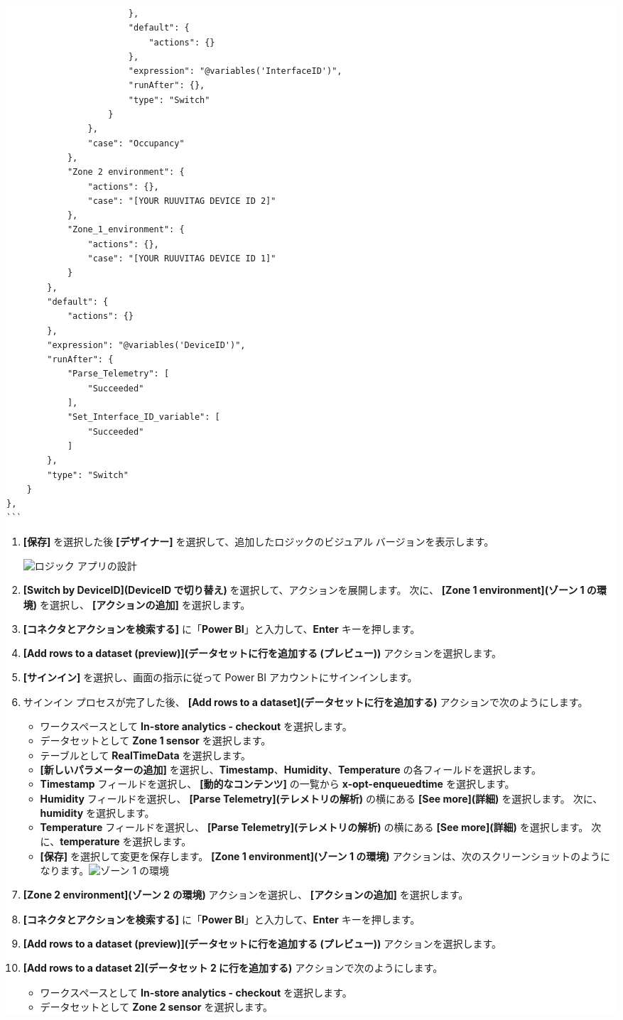                             },
                            "default": {
                                "actions": {}
                            },
                            "expression": "@variables('InterfaceID')",
                            "runAfter": {},
                            "type": "Switch"
                        }
                    },
                    "case": "Occupancy"
                },
                "Zone 2 environment": {
                    "actions": {},
                    "case": "[YOUR RUUVITAG DEVICE ID 2]"
                },
                "Zone_1_environment": {
                    "actions": {},
                    "case": "[YOUR RUUVITAG DEVICE ID 1]"
                }
            },
            "default": {
                "actions": {}
            },
            "expression": "@variables('DeviceID')",
            "runAfter": {
                "Parse_Telemetry": [
                    "Succeeded"
                ],
                "Set_Interface_ID_variable": [
                    "Succeeded"
                ]
            },
            "type": "Switch"
        }
    },
    ```

1. **[保存]** を選択した後 **[デザイナー]** を選択して、追加したロジックのビジュアル バージョンを表示します。

    ![ロジック アプリの設計](./media/tutorial-in-store-analytics-visualize-insights/logic-app.png)

1. **[Switch by DeviceID]\(DeviceID で切り替え\)** を選択して、アクションを展開します。 次に、 **[Zone 1 environment]\(ゾーン 1 の環境\)** を選択し、 **[アクションの追加]** を選択します。
1. **[コネクタとアクションを検索する]** に「**Power BI**」と入力して、**Enter** キーを押します。
1. **[Add rows to a dataset (preview)]\(データセットに行を追加する (プレビュー)\)** アクションを選択します。
1. **[サインイン]** を選択し、画面の指示に従って Power BI アカウントにサインインします。
1. サインイン プロセスが完了した後、 **[Add rows to a dataset]\(データセットに行を追加する\)** アクションで次のようにします。
    * ワークスペースとして **In-store analytics - checkout** を選択します。
    * データセットとして **Zone 1 sensor** を選択します。
    * テーブルとして **RealTimeData** を選択します。
    * **[新しいパラメーターの追加]** を選択し、**Timestamp**、**Humidity**、**Temperature** の各フィールドを選択します。
    * **Timestamp** フィールドを選択し、 **[動的なコンテンツ]** の一覧から **x-opt-enqueuedtime** を選択します。
    * **Humidity** フィールドを選択し、 **[Parse Telemetry]\(テレメトリの解析\)** の横にある **[See more]\(詳細\)** を選択します。 次に、**humidity** を選択します。
    * **Temperature** フィールドを選択し、 **[Parse Telemetry]\(テレメトリの解析\)** の横にある **[See more]\(詳細\)** を選択します。 次に、**temperature** を選択します。
    * **[保存]** を選択して変更を保存します。 **[Zone 1 environment]\(ゾーン 1 の環境\)** アクションは、次のスクリーンショットのようになります。![ゾーン 1 の環境](./media/tutorial-in-store-analytics-visualize-insights/zone-1-action.png)
1. **[Zone 2 environment]\(ゾーン 2 の環境\)** アクションを選択し、 **[アクションの追加]** を選択します。
1. **[コネクタとアクションを検索する]** に「**Power BI**」と入力して、**Enter** キーを押します。
1. **[Add rows to a dataset (preview)]\(データセットに行を追加する (プレビュー)\)** アクションを選択します。
1. **[Add rows to a dataset 2]\(データセット 2 に行を追加する\)** アクションで次のようにします。
    * ワークスペースとして **In-store analytics - checkout** を選択します。
    * データセットとして **Zone 2 sensor** を選択します。